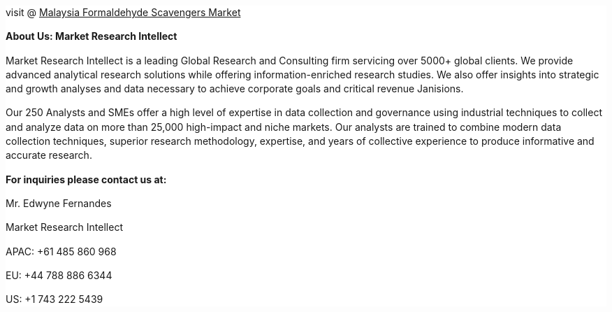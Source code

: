 visit&nbsp;@</strong>&nbsp;</span><span class="font-[700]"><a href="https://www.marketresearchintellect.com/product/global-malaysia-formaldehyde-scavengers-market-size-and-forecast/?utm_source=Linkedin&utm_medium=843" target="_blank" data-tracking-control-name="article-ssr-frontend-pulse_little-text-block" data-tracking-will-navigate="" data-test-link="">Malaysia Formaldehyde Scavengers Market</a></span></p><p><strong><span class="font-[700]">About Us: Market Research Intellect</span></strong></p><p><span class="">Market Research Intellect is a leading Global Research and Consulting firm servicing over 5000+ global clients. We provide advanced analytical research solutions while offering information-enriched research studies.&nbsp;</span>We also offer insights into strategic and growth analyses and data necessary to achieve corporate goals and critical revenue Janisions.</p><p><span class="">Our 250 Analysts and SMEs offer a high level of expertise in data collection and governance using industrial techniques to collect and analyze data on more than 25,000 high-impact and niche markets. Our analysts are trained to combine modern data collection techniques, superior research methodology, expertise, and years of collective experience to produce informative and accurate research.</span></p><p><strong>For inquiries please contact us at:</strong></p><p>Mr. Edwyne Fernandes</p><p>Market Research Intellect</p><p>APAC: +61 485 860 968</p><p>EU: +44 788 886 6344</p><p>US: +1 743 222 5439</p>
